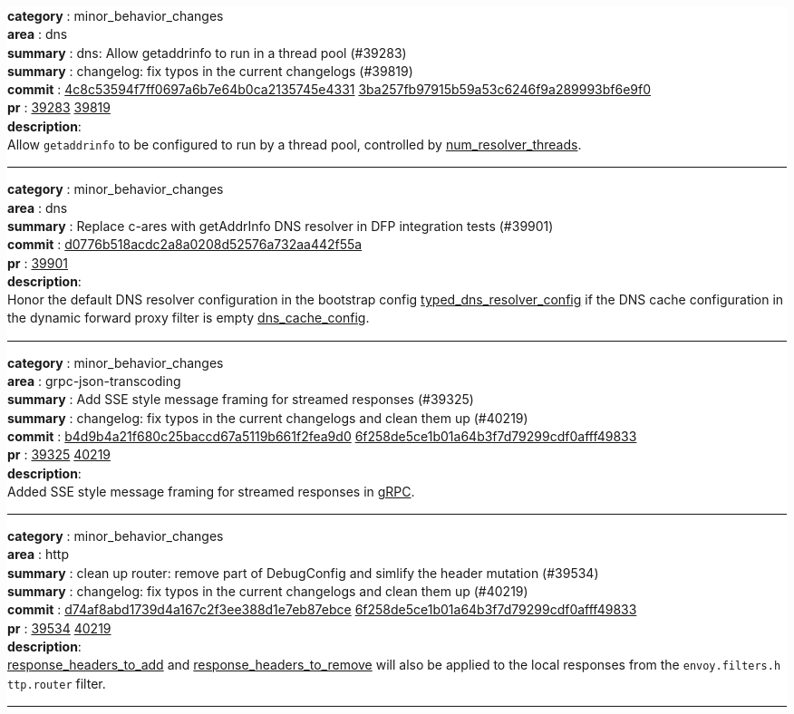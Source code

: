 
**category**   : minor_behavior_changes  
**area**       : dns  
**summary**    : dns: Allow getaddrinfo to run in a thread pool (#39283)  
**summary**    : changelog: fix typos in the current changelogs (#39819)  
**commit**     : [4c8c53594f7ff0697a6b7e64b0ca2135745e4331](https://github.com/envoyproxy/envoy/commit/4c8c53594f7ff0697a6b7e64b0ca2135745e4331) [3ba257fb97915b59a53c6246f9a289993bf6e9f0](https://github.com/envoyproxy/envoy/commit/3ba257fb97915b59a53c6246f9a289993bf6e9f0)  
**pr**         : [39283](https://github.com/envoyproxy/envoy/pull/39283) [39819](https://github.com/envoyproxy/envoy/pull/39819)  
**description**:  
Allow ``getaddrinfo`` to be configured to run by a thread pool, controlled by [num_resolver_threads](https://www.envoyproxy.io/docs/envoy/v1.35.0/api-v3/extensions/network/dns_resolver/getaddrinfo/v3/getaddrinfo_dns_resolver.proto.html#envoy-v3-api-field-extensions-network-dns-resolver-getaddrinfo-v3-getaddrinfodnsresolverconfig-num-resolver-threads).   
 
---

**category**   : minor_behavior_changes  
**area**       : dns  
**summary**    : Replace c-ares with getAddrInfo DNS resolver in DFP integration tests (#39901)  
**commit**     : [d0776b518acdc2a8a0208d52576a732aa442f55a](https://github.com/envoyproxy/envoy/commit/d0776b518acdc2a8a0208d52576a732aa442f55a)  
**pr**         : [39901](https://github.com/envoyproxy/envoy/pull/39901)  
**description**:  
Honor the default DNS resolver configuration in the bootstrap config [typed_dns_resolver_config](https://www.envoyproxy.io/docs/envoy/v1.35.0/api-v3/config/bootstrap/v3/bootstrap.proto.html#envoy-v3-api-field-config-bootstrap-v3-bootstrap-typed-dns-resolver-config) if the DNS cache configuration in the dynamic forward proxy filter is empty [dns_cache_config](https://www.envoyproxy.io/docs/envoy/v1.35.0/api-v3/extensions/filters/http/dynamic_forward_proxy/v3/dynamic_forward_proxy.proto.html#envoy-v3-api-field-extensions-filters-http-dynamic-forward-proxy-v3-filterconfig-dns-cache-config).   
 
---

**category**   : minor_behavior_changes  
**area**       : grpc-json-transcoding  
**summary**    : Add SSE style message framing for streamed responses (#39325)  
**summary**    : changelog: fix typos in the current changelogs and clean them up (#40219)  
**commit**     : [b4d9b4a21f680c25baccd67a5119b661f2fea9d0](https://github.com/envoyproxy/envoy/commit/b4d9b4a21f680c25baccd67a5119b661f2fea9d0) [6f258de5ce1b01a64b3f7d79299cdf0afff49833](https://github.com/envoyproxy/envoy/commit/6f258de5ce1b01a64b3f7d79299cdf0afff49833)  
**pr**         : [39325](https://github.com/envoyproxy/envoy/pull/39325) [40219](https://github.com/envoyproxy/envoy/pull/40219)  
**description**:  
Added SSE style message framing for streamed responses in [gRPC]().   
 
---

**category**   : minor_behavior_changes  
**area**       : http  
**summary**    : clean up router: remove part of DebugConfig and simlify the header mutation (#39534)  
**summary**    : changelog: fix typos in the current changelogs and clean them up (#40219)  
**commit**     : [d74af8abd1739d4a167c2f3ee388d1e7eb87ebce](https://github.com/envoyproxy/envoy/commit/d74af8abd1739d4a167c2f3ee388d1e7eb87ebce) [6f258de5ce1b01a64b3f7d79299cdf0afff49833](https://github.com/envoyproxy/envoy/commit/6f258de5ce1b01a64b3f7d79299cdf0afff49833)  
**pr**         : [39534](https://github.com/envoyproxy/envoy/pull/39534) [40219](https://github.com/envoyproxy/envoy/pull/40219)  
**description**:  
[response_headers_to_add](https://www.envoyproxy.io/docs/envoy/v1.35.0/api-v3/config/route/v3/route_components.proto.html#envoy-v3-api-field-config-route-v3-route-response-headers-to-add) and [response_headers_to_remove](https://www.envoyproxy.io/docs/envoy/v1.35.0/api-v3/config/route/v3/route_components.proto.html#envoy-v3-api-field-config-route-v3-route-response-headers-to-remove) will also be applied to the local responses from the ``envoy.filters.http.router`` filter.   
 
---